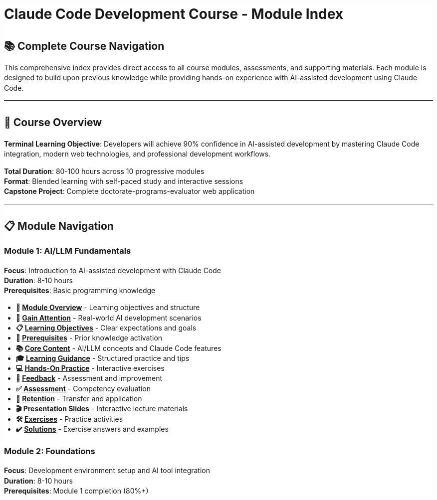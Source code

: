 # Claude Code Development Course - Module Index

## 📚 Complete Course Navigation

This comprehensive index provides direct access to all course modules, assessments, and supporting materials. Each module is designed to build upon previous knowledge while providing hands-on experience with AI-assisted development using Claude Code.

---

## 🎯 Course Overview

**Terminal Learning Objective**: Developers will achieve 90% confidence in AI-assisted development by mastering Claude Code integration, modern web technologies, and professional development workflows.

**Total Duration**: 80-100 hours across 10 progressive modules  
**Format**: Blended learning with self-paced study and interactive sessions  
**Capstone Project**: Complete doctorate-programs-evaluator web application  

---

## 📋 Module Navigation

### Module 1: AI/LLM Fundamentals
**Focus**: Introduction to AI-assisted development with Claude Code  
**Duration**: 8-10 hours  
**Prerequisites**: Basic programming knowledge  

- **📖 [Module Overview](./ai-llm-fundamentals/module-overview.md)** - Learning objectives and structure
- **🎯 [Gain Attention](./ai-llm-fundamentals/1-attention.md)** - Real-world AI development scenarios
- **📋 [Learning Objectives](./ai-llm-fundamentals/2-objectives.md)** - Clear expectations and goals
- **🧠 [Prerequisites](./ai-llm-fundamentals/3-prerequisite.md)** - Prior knowledge activation
- **📚 [Core Content](./ai-llm-fundamentals/4-content.md)** - AI/LLM concepts and Claude Code features
- **🎓 [Learning Guidance](./ai-llm-fundamentals/5-guidance.md)** - Structured practice and tips
- **💻 [Hands-On Practice](./ai-llm-fundamentals/6-practice.md)** - Interactive exercises
- **💬 [Feedback](./ai-llm-fundamentals/7-feedback.md)** - Assessment and improvement
- **✅ [Assessment](./ai-llm-fundamentals/8-assessment.md)** - Competency evaluation
- **🔄 [Retention](./ai-llm-fundamentals/9-retention.md)** - Transfer and application
- **🎬 [Presentation Slides](./ai-llm-fundamentals/slides.md)** - Interactive lecture materials
- **🛠️ [Exercises](./ai-llm-fundamentals/exercises/)** - Practice activities
- **✔️ [Solutions](./ai-llm-fundamentals/solutions/)** - Exercise answers and examples

### Module 2: Foundations
**Focus**: Development environment setup and AI tool integration  
**Duration**: 8-10 hours  
**Prerequisites**: Module 1 completion (80%+)  
